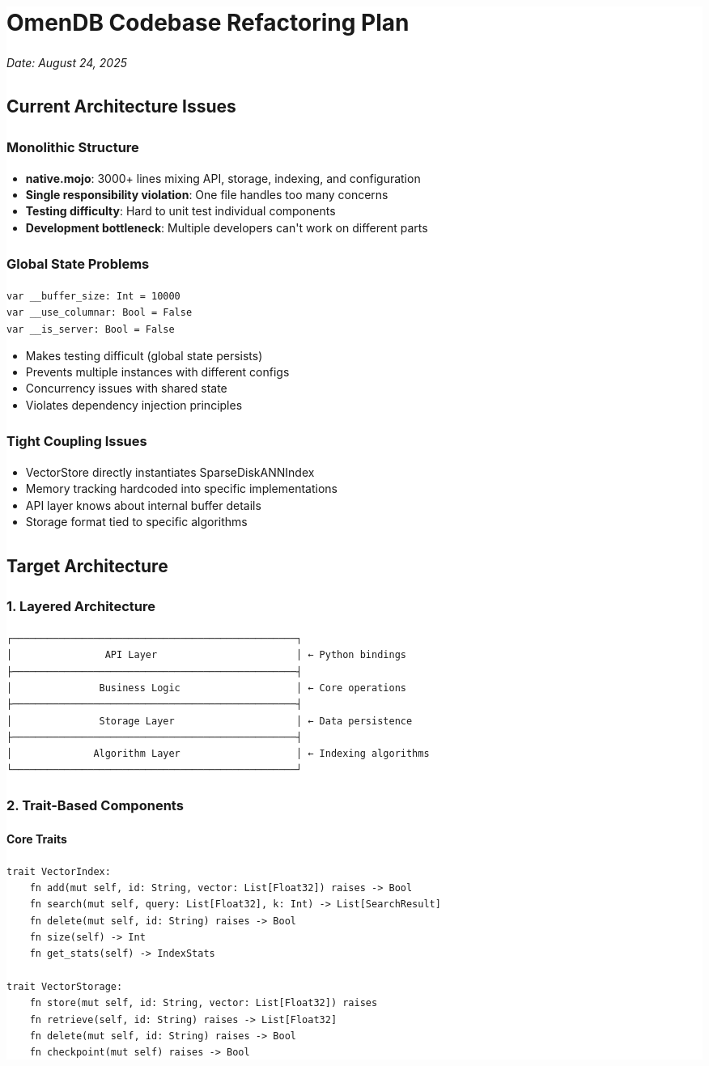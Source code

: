 # OmenDB Codebase Refactoring Plan
*Date: August 24, 2025*

## Current Architecture Issues

### Monolithic Structure
- **native.mojo**: 3000+ lines mixing API, storage, indexing, and configuration
- **Single responsibility violation**: One file handles too many concerns
- **Testing difficulty**: Hard to unit test individual components
- **Development bottleneck**: Multiple developers can't work on different parts

### Global State Problems
```mojo
var __buffer_size: Int = 10000
var __use_columnar: Bool = False
var __is_server: Bool = False
```
- Makes testing difficult (global state persists)
- Prevents multiple instances with different configs
- Concurrency issues with shared state
- Violates dependency injection principles

### Tight Coupling Issues
- VectorStore directly instantiates SparseDiskANNIndex
- Memory tracking hardcoded into specific implementations
- API layer knows about internal buffer details
- Storage format tied to specific algorithms

## Target Architecture

### 1. Layered Architecture
```
┌─────────────────────────────────────────────────┐
│                API Layer                        │ ← Python bindings
├─────────────────────────────────────────────────┤
│               Business Logic                    │ ← Core operations
├─────────────────────────────────────────────────┤
│               Storage Layer                     │ ← Data persistence
├─────────────────────────────────────────────────┤
│              Algorithm Layer                    │ ← Indexing algorithms
└─────────────────────────────────────────────────┘
```

### 2. Trait-Based Components

#### Core Traits
```mojo
trait VectorIndex:
    fn add(mut self, id: String, vector: List[Float32]) raises -> Bool
    fn search(mut self, query: List[Float32], k: Int) -> List[SearchResult]
    fn delete(mut self, id: String) raises -> Bool
    fn size(self) -> Int
    fn get_stats(self) -> IndexStats

trait VectorStorage:
    fn store(mut self, id: String, vector: List[Float32]) raises
    fn retrieve(self, id: String) raises -> List[Float32]
    fn delete(mut self, id: String) raises -> Bool
    fn checkpoint(mut self) raises -> Bool

```